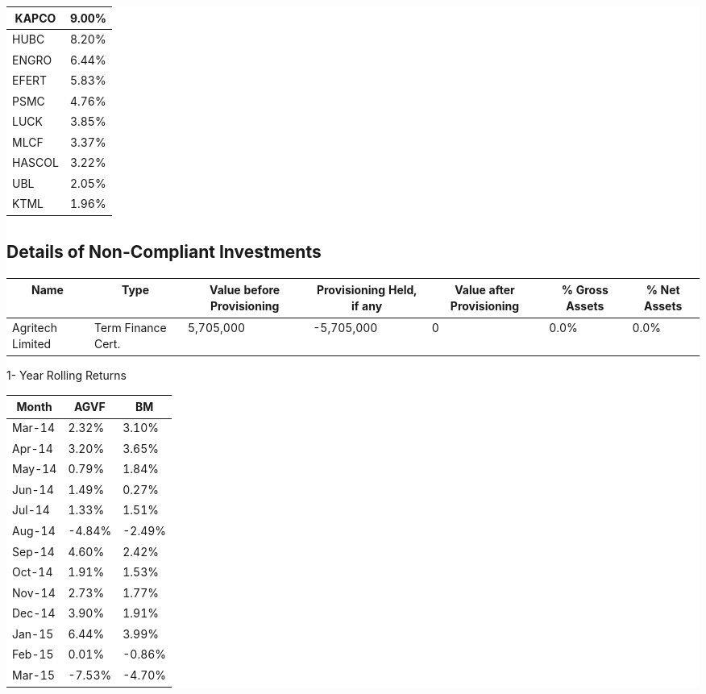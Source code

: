 | KAPCO  | 9.00% |
| ------ | ----- |
| HUBC   | 8.20% |
| ENGRO  | 6.44% |
| EFERT  | 5.83% |
| PSMC   | 4.76% |
| LUCK   | 3.85% |
| MLCF   | 3.37% |
| HASCOL | 3.22% |
| UBL    | 2.05% |
| KTML   | 1.96% |

## Details of Non-Compliant Investments

| Name             | Type               | Value before Provisioning | Provisioning Held, if any | Value after Provisioning | % Gross Assets | % Net Assets |
| ---------------- | ------------------ | ------------------------- | ------------------------- | ------------------------ | -------------- | ------------ |
| Agritech Limited | Term Finance Cert. | 5,705,000                 | -5,705,000                | 0                        | 0.0%           | 0.0%         |

1- Year Rolling Returns

| Month  | AGVF   | BM     |
| ------ | ------ | ------ |
| Mar-14 | 2.32%  | 3.10%  |
| Apr-14 | 3.20%  | 3.65%  |
| May-14 | 0.79%  | 1.84%  |
| Jun-14 | 1.49%  | 0.27%  |
| Jul-14 | 1.33%  | 1.51%  |
| Aug-14 | -4.84% | -2.49% |
| Sep-14 | 4.60%  | 2.42%  |
| Oct-14 | 1.91%  | 1.53%  |
| Nov-14 | 2.73%  | 1.77%  |
| Dec-14 | 3.90%  | 1.91%  |
| Jan-15 | 6.44%  | 3.99%  |
| Feb-15 | 0.01%  | -0.86% |
| Mar-15 | -7.53% | -4.70% |
